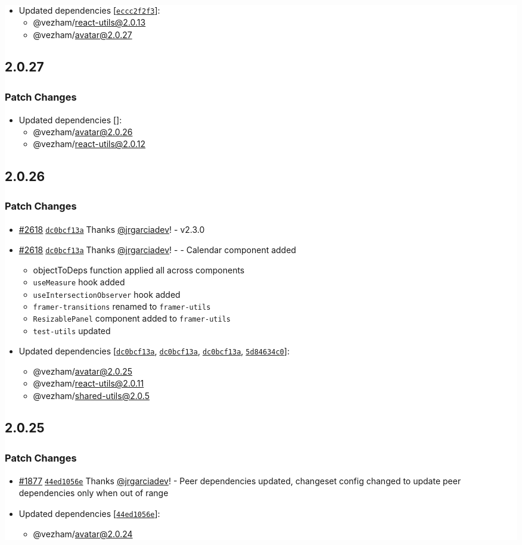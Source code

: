 - Updated dependencies [[`eccc2f2f3`](https://github.com/vezham/heroui/commit/eccc2f2f3d856eefb2cc7c07b94e1c4cefd4d7d0)]:
  - @vezham/react-utils@2.0.13
  - @vezham/avatar@2.0.27

## 2.0.27

### Patch Changes

- Updated dependencies []:
  - @vezham/avatar@2.0.26
  - @vezham/react-utils@2.0.12

## 2.0.26

### Patch Changes

- [#2618](https://github.com/vezham/heroui/pull/2618) [`dc0bcf13a`](https://github.com/vezham/heroui/commit/dc0bcf13a5e9aa0450938bcca47cd4c696066f14) Thanks [@jrgarciadev](https://github.com/jrgarciadev)! - v2.3.0

- [#2618](https://github.com/vezham/heroui/pull/2618) [`dc0bcf13a`](https://github.com/vezham/heroui/commit/dc0bcf13a5e9aa0450938bcca47cd4c696066f14) Thanks [@jrgarciadev](https://github.com/jrgarciadev)! - - Calendar component added
  - objectToDeps function applied all across components
  - `useMeasure` hook added
  - `useIntersectionObserver` hook added
  - `framer-transitions` renamed to `framer-utils`
  - `ResizablePanel` component added to `framer-utils`
  - `test-utils` updated
- Updated dependencies [[`dc0bcf13a`](https://github.com/vezham/heroui/commit/dc0bcf13a5e9aa0450938bcca47cd4c696066f14), [`dc0bcf13a`](https://github.com/vezham/heroui/commit/dc0bcf13a5e9aa0450938bcca47cd4c696066f14), [`dc0bcf13a`](https://github.com/vezham/heroui/commit/dc0bcf13a5e9aa0450938bcca47cd4c696066f14), [`5d84634c0`](https://github.com/vezham/heroui/commit/5d84634c0af3a5a66622d188950f2bcacde7c2e4)]:
  - @vezham/avatar@2.0.25
  - @vezham/react-utils@2.0.11
  - @vezham/shared-utils@2.0.5

## 2.0.25

### Patch Changes

- [#1877](https://github.com/vezham/heroui/pull/1877) [`44ed1056e`](https://github.com/vezham/heroui/commit/44ed1056e717c56633f60cf289f78e9c7b83b648) Thanks [@jrgarciadev](https://github.com/jrgarciadev)! - Peer dependencies updated, changeset config changed to update peer dependencies only when out of range

- Updated dependencies [[`44ed1056e`](https://github.com/vezham/heroui/commit/44ed1056e717c56633f60cf289f78e9c7b83b648)]:
  - @vezham/avatar@2.0.24
